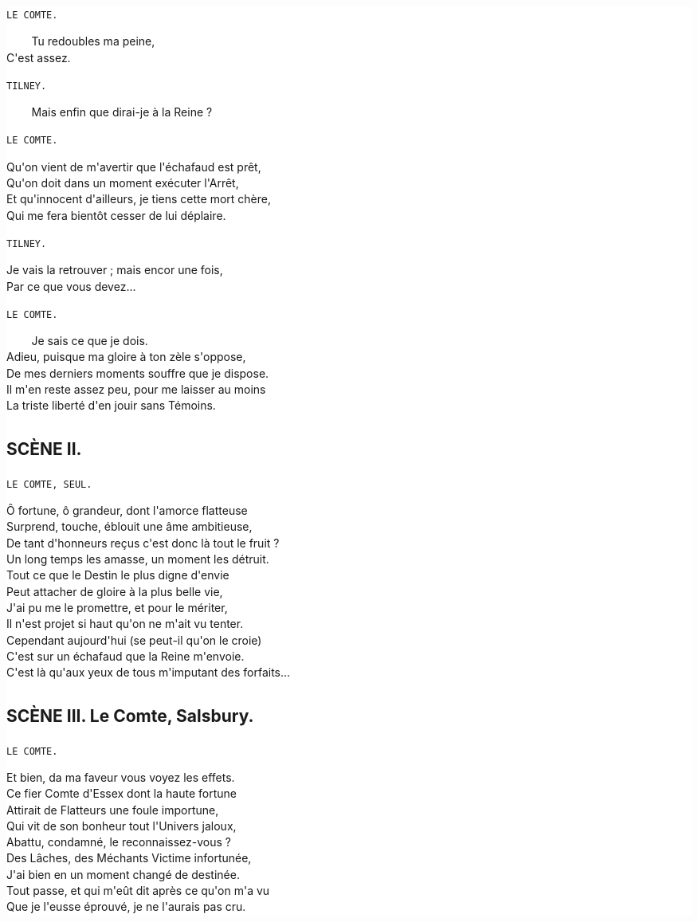     LE COMTE.
        Tu redoubles ma peine,  
C'est assez.  

    TILNEY.
        Mais enfin que dirai-je à la Reine ?  

    LE COMTE.
Qu'on vient de m'avertir que l'échafaud est prêt,  
Qu'on doit dans un moment exécuter l'Arrêt,  
Et qu'innocent d'ailleurs, je tiens cette mort chère,  
Qui me fera bientôt cesser de lui déplaire.  

    TILNEY.
Je vais la retrouver ; mais encor une fois,  
Par ce que vous devez...  

    LE COMTE.
        Je sais ce que je dois.  
Adieu, puisque ma gloire à ton zèle s'oppose,  
De mes derniers moments souffre que je dispose.  
Il m'en reste assez peu, pour me laisser au moins  
La triste liberté d'en jouir sans Témoins.  


## SCÈNE II.

    LE COMTE, SEUL.
Ô fortune, ô grandeur, dont l'amorce flatteuse  
Surprend, touche, éblouit une âme ambitieuse,  
De tant d'honneurs reçus c'est donc là tout le fruit ?  
Un long temps les amasse, un moment les détruit.  
Tout ce que le Destin le plus digne d'envie  
Peut attacher de gloire à la plus belle vie,  
J'ai pu me le promettre, et pour le mériter,  
Il n'est projet si haut qu'on ne m'ait vu tenter.  
Cependant aujourd'hui (se peut-il qu'on le croie)  
C'est sur un échafaud que la Reine m'envoie.  
C'est là qu'aux yeux de tous m'imputant des forfaits...  


## SCÈNE III. Le Comte, Salsbury.

    LE COMTE.
Et bien, da ma faveur vous voyez les effets.  
Ce fier Comte d'Essex dont la haute fortune  
Attirait de Flatteurs une foule importune,  
Qui vit de son bonheur tout l'Univers jaloux,  
Abattu, condamné, le reconnaissez-vous ?  
Des Lâches, des Méchants Victime infortunée,  
J'ai bien en un moment changé de destinée.  
Tout passe, et qui m'eût dit après ce qu'on m'a vu  
Que je l'eusse éprouvé, je ne l'aurais pas cru.  
